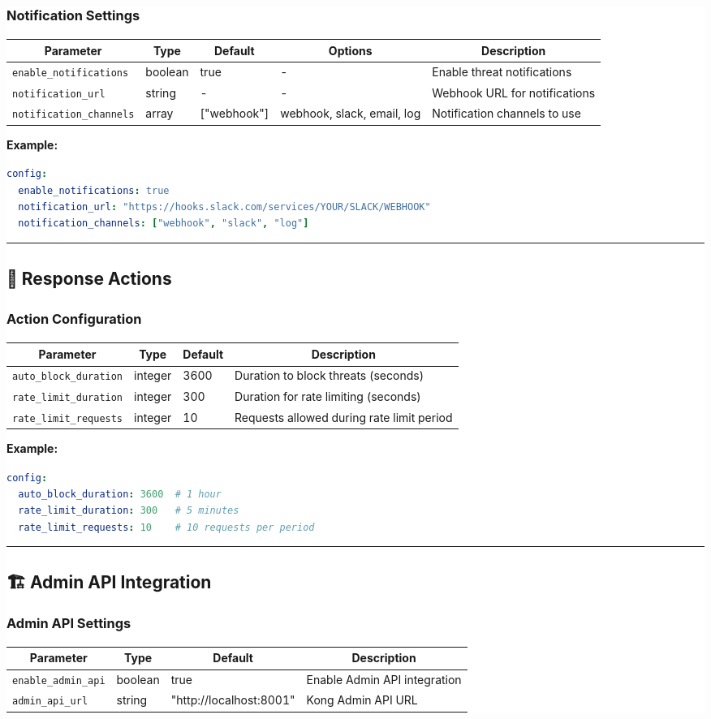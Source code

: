 ### **Notification Settings**

| Parameter | Type | Default | Options | Description |
|-----------|------|---------|---------|-------------|
| `enable_notifications` | boolean | true | - | Enable threat notifications |
| `notification_url` | string | - | - | Webhook URL for notifications |
| `notification_channels` | array | ["webhook"] | webhook, slack, email, log | Notification channels to use |

**Example:**
```yaml
config:
  enable_notifications: true
  notification_url: "https://hooks.slack.com/services/YOUR/SLACK/WEBHOOK"
  notification_channels: ["webhook", "slack", "log"]
```

---

## 🔄 **Response Actions**

### **Action Configuration**

| Parameter | Type | Default | Description |
|-----------|------|---------|-------------|
| `auto_block_duration` | integer | 3600 | Duration to block threats (seconds) |
| `rate_limit_duration` | integer | 300 | Duration for rate limiting (seconds) |
| `rate_limit_requests` | integer | 10 | Requests allowed during rate limit period |

**Example:**
```yaml
config:
  auto_block_duration: 3600  # 1 hour
  rate_limit_duration: 300   # 5 minutes
  rate_limit_requests: 10    # 10 requests per period
```

---

## 🏗️ **Admin API Integration**

### **Admin API Settings**

| Parameter | Type | Default | Description |
|-----------|------|---------|-------------|
| `enable_admin_api` | boolean | true | Enable Admin API integration |
| `admin_api_url` | string | "http://localhost:8001" | Kong Admin API URL |
